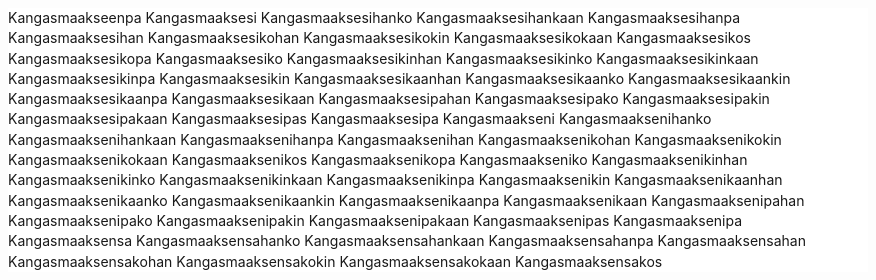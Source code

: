 Kangasmaakseenpa
Kangasmaaksesi
Kangasmaaksesihanko
Kangasmaaksesihankaan
Kangasmaaksesihanpa
Kangasmaaksesihan
Kangasmaaksesikohan
Kangasmaaksesikokin
Kangasmaaksesikokaan
Kangasmaaksesikos
Kangasmaaksesikopa
Kangasmaaksesiko
Kangasmaaksesikinhan
Kangasmaaksesikinko
Kangasmaaksesikinkaan
Kangasmaaksesikinpa
Kangasmaaksesikin
Kangasmaaksesikaanhan
Kangasmaaksesikaanko
Kangasmaaksesikaankin
Kangasmaaksesikaanpa
Kangasmaaksesikaan
Kangasmaaksesipahan
Kangasmaaksesipako
Kangasmaaksesipakin
Kangasmaaksesipakaan
Kangasmaaksesipas
Kangasmaaksesipa
Kangasmaakseni
Kangasmaaksenihanko
Kangasmaaksenihankaan
Kangasmaaksenihanpa
Kangasmaaksenihan
Kangasmaaksenikohan
Kangasmaaksenikokin
Kangasmaaksenikokaan
Kangasmaaksenikos
Kangasmaaksenikopa
Kangasmaakseniko
Kangasmaaksenikinhan
Kangasmaaksenikinko
Kangasmaaksenikinkaan
Kangasmaaksenikinpa
Kangasmaaksenikin
Kangasmaaksenikaanhan
Kangasmaaksenikaanko
Kangasmaaksenikaankin
Kangasmaaksenikaanpa
Kangasmaaksenikaan
Kangasmaaksenipahan
Kangasmaaksenipako
Kangasmaaksenipakin
Kangasmaaksenipakaan
Kangasmaaksenipas
Kangasmaaksenipa
Kangasmaaksensa
Kangasmaaksensahanko
Kangasmaaksensahankaan
Kangasmaaksensahanpa
Kangasmaaksensahan
Kangasmaaksensakohan
Kangasmaaksensakokin
Kangasmaaksensakokaan
Kangasmaaksensakos